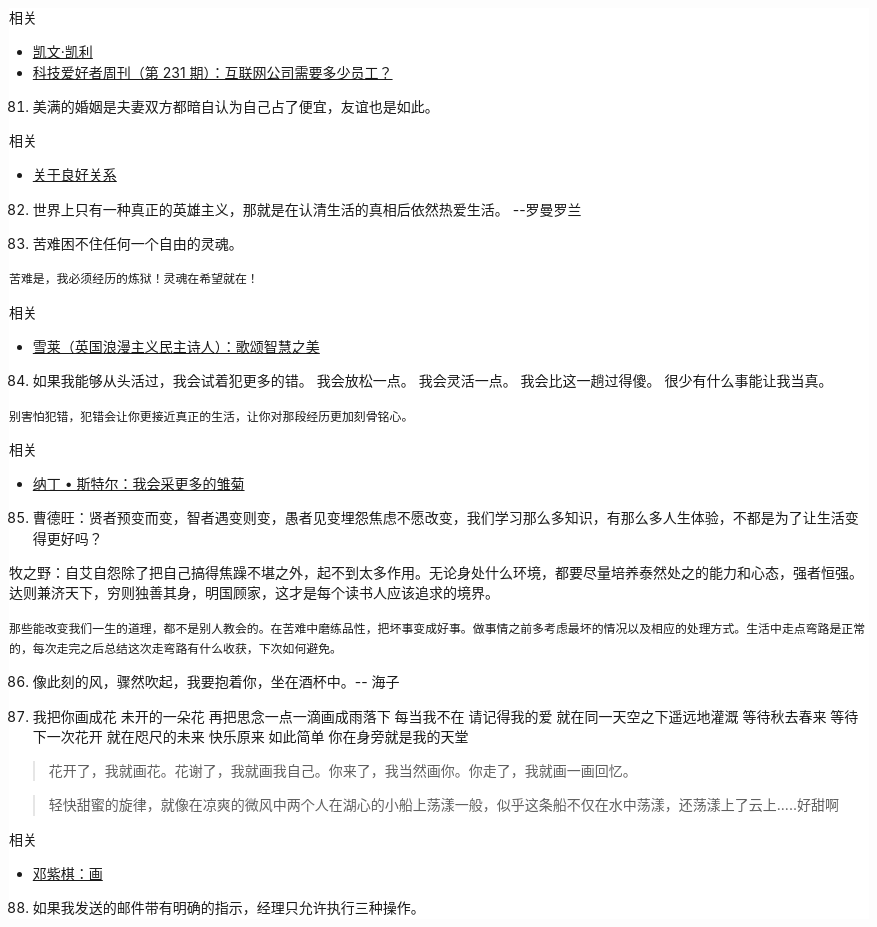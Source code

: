 相关

- [凯文·凯利](https://kk.org/thetechnium/construction-is-life/)
- [科技爱好者周刊（第 231 期）：互联网公司需要多少员工？](https://www.ruanyifeng.com/blog/2022/11/weekly-issue-231.html)

81. 美满的婚姻是夫妻双方都暗自认为自己占了便宜，友谊也是如此。

相关

- [关于良好关系](https://fs.blog/brain-food/november-20-2022/)

82. 世界上只有一种真正的英雄主义，那就是在认清生活的真相后依然热爱生活。 --罗曼罗兰

83. 苦难困不住任何一个自由的灵魂。

`苦难是，我必须经历的炼狱！灵魂在希望就在！`

相关

- [雪莱（英国浪漫主义民主诗人）：歌颂智慧之美](https://fs.blog/brain-food/november-20-2022/)

84. 如果我能够从头活过，我会试着犯更多的错。
    我会放松一点。
    我会灵活一点。
    我会比这一趟过得傻。
    很少有什么事能让我当真。

`别害怕犯错，犯错会让你更接近真正的生活，让你对那段经历更加刻骨铭心。`

相关

- [纳丁 • 斯特尔：我会采更多的雏菊](https://baike.baidu.com/item/%E6%88%91%E4%BC%9A%E9%87%87%E6%9B%B4%E5%A4%9A%E7%9A%84%E9%9B%8F%E8%8F%8A/17964561)

85. 曹德旺：贤者预变而变，智者遇变则变，愚者见变埋怨焦虑不愿改变，我们学习那么多知识，有那么多人生体验，不都是为了让生活变得更好吗？

牧之野：自艾自怨除了把自己搞得焦躁不堪之外，起不到太多作用。无论身处什么环境，都要尽量培养泰然处之的能力和心态，强者恒强。达则兼济天下，穷则独善其身，明国顾家，这才是每个读书人应该追求的境界。

`那些能改变我们一生的道理，都不是别人教会的。在苦难中磨练品性，把坏事变成好事。做事情之前多考虑最坏的情况以及相应的处理方式。生活中走点弯路是正常的，每次走完之后总结这次走弯路有什么收获，下次如何避免。`

86. 像此刻的风，骤然吹起，我要抱着你，坐在酒杯中。-- 海子

87. 我把你画成花 未开的一朵花
    再把思念一点一滴画成雨落下
    每当我不在 请记得我的爱
    就在同一天空之下遥远地灌溉
    等待秋去春来 等待下一次花开
    就在咫尺的未来
    快乐原来 如此简单
    你在身旁就是我的天堂

> 花开了，我就画花。花谢了，我就画我自己。你来了，我当然画你。你走了，我就画一画回忆。

> 轻快甜蜜的旋律，就像在凉爽的微风中两个人在湖心的小船上荡漾一般，似乎这条船不仅在水中荡漾，还荡漾上了云上.....好甜啊

相关

- [邓紫棋：画](https://music.163.com/#/song?id=412911436)

88. 如果我发送的邮件带有明确的指示，经理只允许执行三种操作。
